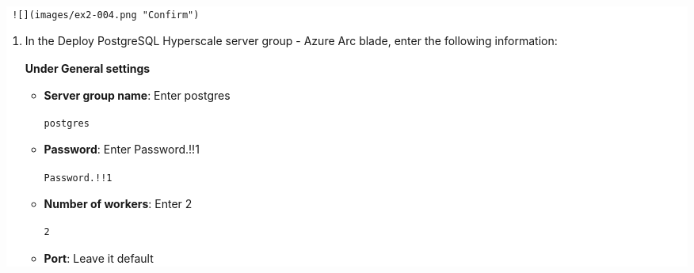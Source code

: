      ![](images/ex2-004.png "Confirm")

1. In the Deploy PostgreSQL Hyperscale server group - Azure Arc blade, enter the following information:

   **Under General settings**
   
   - **Server group name**: Enter postgres
     ```BASH
     postgres
     ```
   
   - **Password**: Enter Password.!!1
     ```BASH
     Password.!!1
     ```
   
   - **Number of workers**: Enter 2
     ```BASH
     2
     ```
   
   - **Port**: Leave it default
    